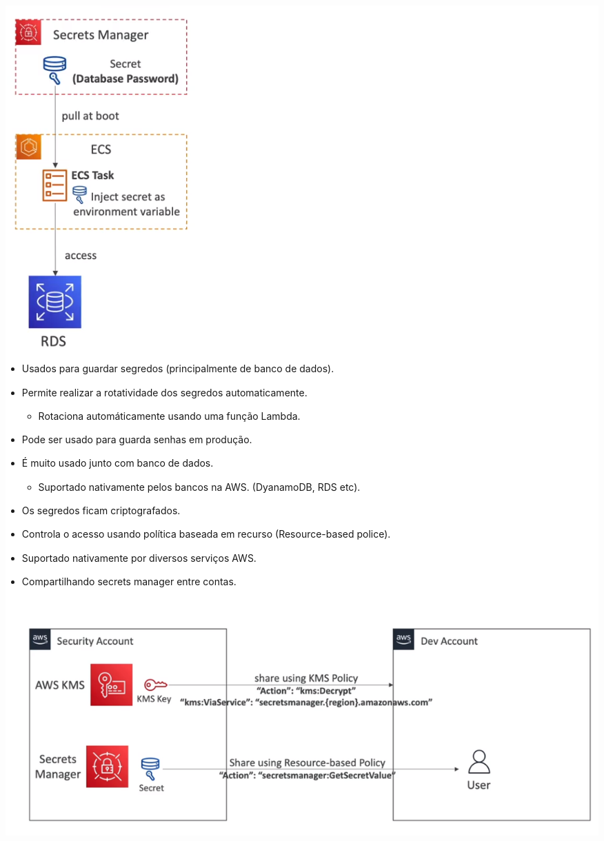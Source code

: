 ![image-20230206061620483](assets/image-20230206061620483.png)

- Usados para guardar segredos (principalmente de banco de dados).

- Permite realizar a rotatividade dos segredos automaticamente.
  
  - Rotaciona automáticamente usando uma função Lambda.

- Pode ser usado para guarda senhas em produção.

- É muito usado junto com banco de dados.
  
  - Suportado nativamente pelos bancos na AWS. (DyanamoDB, RDS etc).

- Os segredos ficam criptografados.

- Controla o acesso usando política baseada em recurso (Resource-based police).

- Suportado nativamente por diversos serviços AWS.

- Compartilhando secrets manager entre contas.
  
  ![image-20230206062018809](assets/image-20230206062018809.png)

